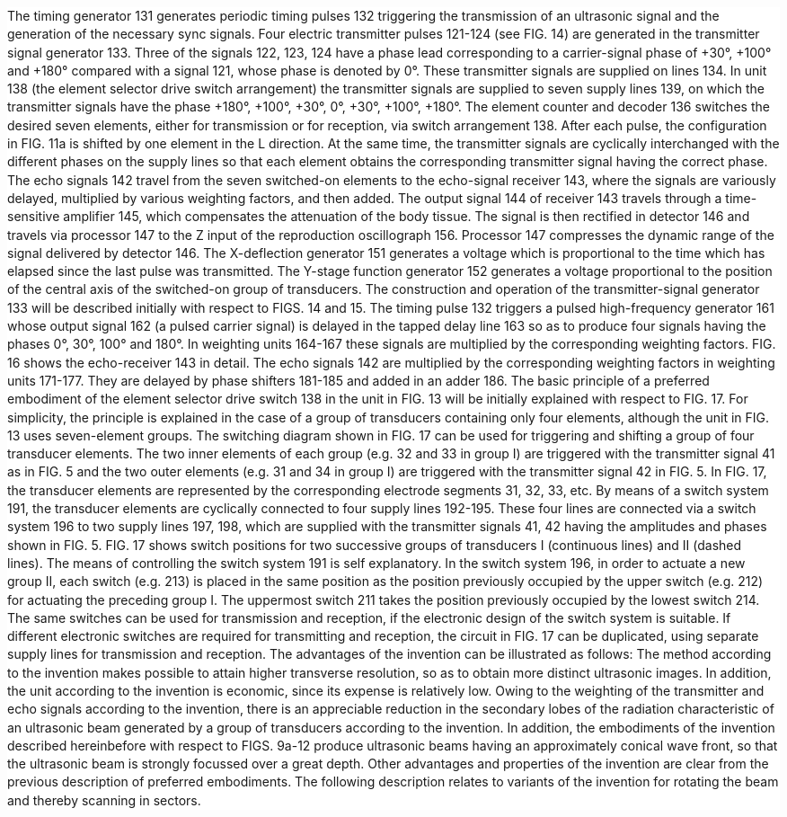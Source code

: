The timing generator 131 generates periodic timing pulses 132 triggering the transmission of an ultrasonic signal and the generation of the necessary sync signals. Four electric transmitter pulses 121-124 (see FIG. 14) are generated in the transmitter signal generator 133. Three of the signals 122, 123, 124 have a phase lead corresponding to a carrier-signal phase of +30°, +100° and +180° compared with a signal 121, whose phase is denoted by 0°. These transmitter signals are supplied on lines 134. In unit 138 (the element selector drive switch arrangement) the transmitter signals are supplied to seven supply lines 139, on which the transmitter signals have the phase +180°, +100°, +30°, 0°, +30°, +100°, +180°. The element counter and decoder 136 switches the desired seven elements, either for transmission or for reception, via switch arrangement 138. After each pulse, the configuration in FIG. 11a is shifted by one element in the L direction. At the same time, the transmitter signals are cyclically interchanged with the different phases on the supply lines so that each element obtains the corresponding transmitter signal having the correct phase.
The echo signals 142 travel from the seven switched-on elements to the echo-signal receiver 143, where the signals are variously delayed, multiplied by various weighting factors, and then added. The output signal 144 of receiver 143 travels through a time-sensitive amplifier 145, which compensates the attenuation of the body tissue. The signal is then rectified in detector 146 and travels via processor 147 to the Z input of the reproduction oscillograph 156. Processor 147 compresses the dynamic range of the signal delivered by detector 146.
The X-deflection generator 151 generates a voltage which is proportional to the time which has elapsed since the last pulse was transmitted. The Y-stage function generator 152 generates a voltage proportional to the position of the central axis of the switched-on group of transducers.
The construction and operation of the transmitter-signal generator 133 will be described initially with respect to FIGS. 14 and 15. The timing pulse 132 triggers a pulsed high-frequency generator 161 whose output signal 162 (a pulsed carrier signal) is delayed in the tapped delay line 163 so as to produce four signals having the phases 0°, 30°, 100° and 180°. In weighting units 164-167 these signals are multiplied by the corresponding weighting factors.
FIG. 16 shows the echo-receiver 143 in detail. The echo signals 142 are multiplied by the corresponding weighting factors in weighting units 171-177. They are delayed by phase shifters 181-185 and added in an adder 186.
The basic principle of a preferred embodiment of the element selector drive switch 138 in the unit in FIG. 13 will be initially explained with respect to FIG. 17. For simplicity, the principle is explained in the case of a group of transducers containing only four elements, although the unit in FIG. 13 uses seven-element groups. The switching diagram shown in FIG. 17 can be used for triggering and shifting a group of four transducer elements. The two inner elements of each group (e.g. 32 and 33 in group I) are triggered with the transmitter signal 41 as in FIG. 5 and the two outer elements (e.g. 31 and 34 in group I) are triggered with the transmitter signal 42 in FIG. 5. In FIG. 17, the transducer elements are represented by the corresponding electrode segments 31, 32, 33, etc. By means of a switch system 191, the transducer elements are cyclically connected to four supply lines 192-195. These four lines are connected via a switch system 196 to two supply lines 197, 198, which are supplied with the transmitter signals 41, 42 having the amplitudes and phases shown in FIG. 5. FIG. 17 shows switch positions for two successive groups of transducers I (continuous lines) and II (dashed lines). The means of controlling the switch system 191 is self explanatory. In the switch system 196, in order to actuate a new group II, each switch (e.g. 213) is placed in the same position as the position previously occupied by the upper switch (e.g. 212) for actuating the preceding group I. The uppermost switch 211 takes the position previously occupied by the lowest switch 214. The same switches can be used for transmission and reception, if the electronic design of the switch system is suitable. If different electronic switches are required for transmitting and reception, the circuit in FIG. 17 can be duplicated, using separate supply lines for transmission and reception.
The advantages of the invention can be illustrated as follows:
The method according to the invention makes possible to attain higher transverse resolution, so as to obtain more distinct ultrasonic images.
In addition, the unit according to the invention is economic, since its expense is relatively low.
Owing to the weighting of the transmitter and echo signals according to the invention, there is an appreciable reduction in the secondary lobes of the radiation characteristic of an ultrasonic beam generated by a group of transducers according to the invention.
In addition, the embodiments of the invention described hereinbefore with respect to FIGS. 9a-12 produce ultrasonic beams having an approximately conical wave front, so that the ultrasonic beam is strongly focussed over a great depth.
Other advantages and properties of the invention are clear from the previous description of preferred embodiments.
The following description relates to variants of the invention for rotating the beam and thereby scanning in sectors.